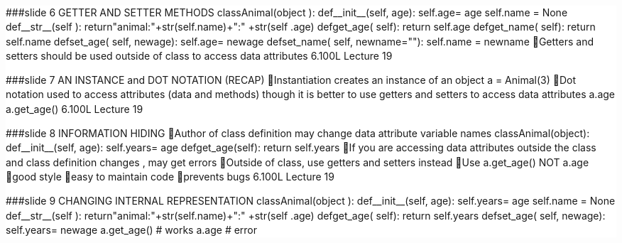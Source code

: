 ###slide 6
GETTER AND SETTER METHODS
classAnimal(object ):
def__init__(self, age):
self.age= age
self.name = None
def__str__(self ):
return"animal:"+str(self.name)+":" +str(self .age)
defget_age( self):
return self.age
defget_name( self):
return self.name
defset_age( self, newage):
self.age= newage
defset_name( self, newname=""):
self.name = newname
Getters and setters should be used outside of class to 
access data attributes
6.100L Lecture 19


###slide 7
AN INSTANCE and 
DOT NOTATION (RECAP)
Instantiation creates an instance of an object
a = Animal(3)
Dot notation used to access attributes (data and methods) 
though it is better to use getters and setters to access data 
attributes
a.age
a.get_age()
6.100L Lecture 19


###slide 8
INFORMATION HIDING
Author of class definition may change data attribute variable 
names
classAnimal(object):
def__init__(self, age):
self.years= age
defget_age(self):
return self.years
If you are accessing data attributes outside the class and class 
definition changes , may get errors
Outside of class, use getters and setters instead 
Use a.get_age() NOT a.age
good style
easy to maintain code
prevents bugs
6.100L Lecture 19

###slide 9
CHANGING INTERNAL REPRESENTATION
classAnimal(object ):
def__init__(self, age):
self.years= age
self.name = None
def__str__(self ):
return"animal:"+str(self.name)+":" +str(self .age)
defget_age( self):
return self.years
defset_age( self, newage):
self.years= newage
a.get_age()   # works
a.age # error